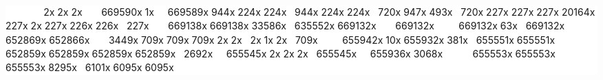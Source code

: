 <span class="cline-any cline-neutral"> </span> <span class="cline-any cline-neutral"> </span> <span class="cline-any cline-neutral"> </span> <span class="cline-any cline-neutral"> </span> <span class="cline-any cline-neutral"> </span> <span class="cline-any cline-neutral"> </span> <span class="cline-any cline-neutral"> </span> <span class="cline-any cline-yes">2x</span> <span class="cline-any cline-yes">2x</span> <span class="cline-any cline-yes">2x</span> <span class="cline-any cline-neutral"> </span> <span class="cline-any cline-neutral"> </span> <span class="cline-any cline-neutral"> </span> <span class="cline-any cline-yes">669590x</span> <span class="cline-any cline-yes">1x</span> <span class="cline-any cline-neutral"> </span> <span class="cline-any cline-neutral"> </span> <span class="cline-any cline-yes">669589x</span> <span class="cline-any cline-yes">944x</span> <span class="cline-any cline-yes">224x</span> <span class="cline-any cline-yes">224x</span> <span class="cline-any cline-neutral"> </span> <span class="cline-any cline-yes">944x</span> <span class="cline-any cline-yes">224x</span> <span class="cline-any cline-yes">224x</span> <span class="cline-any cline-neutral"> </span> <span class="cline-any cline-yes">720x</span> <span class="cline-any cline-yes">947x</span> <span class="cline-any cline-yes">493x</span> <span class="cline-any cline-neutral"> </span> <span class="cline-any cline-yes">720x</span> <span class="cline-any cline-yes">227x</span> <span class="cline-any cline-yes">227x</span> <span class="cline-any cline-yes">227x</span> <span class="cline-any cline-yes">20164x</span> <span class="cline-any cline-yes">227x</span> <span class="cline-any cline-yes">2x</span> <span class="cline-any cline-yes">227x</span> <span class="cline-any cline-yes">226x</span> <span class="cline-any cline-yes">226x</span> <span class="cline-any cline-neutral"> </span> <span class="cline-any cline-yes">227x</span> <span class="cline-any cline-neutral"> </span> <span class="cline-any cline-neutral"> </span> <span class="cline-any cline-neutral"> </span> <span class="cline-any cline-yes">669138x</span> <span class="cline-any cline-yes">669138x</span> <span class="cline-any cline-yes">33586x</span> <span class="cline-any cline-neutral"> </span> <span class="cline-any cline-yes">635552x</span> <span class="cline-any cline-yes">669132x</span> <span class="cline-any cline-neutral"> </span> <span class="cline-any cline-neutral"> </span> <span class="cline-any cline-neutral"> </span> <span class="cline-any cline-yes">669132x</span> <span class="cline-any cline-neutral"> </span> <span class="cline-any cline-neutral"> </span> <span class="cline-any cline-neutral"> </span> <span class="cline-any cline-neutral"> </span> <span class="cline-any cline-yes">669132x</span> <span class="cline-any cline-yes">63x</span> <span class="cline-any cline-neutral"> </span> <span class="cline-any cline-yes">669132x</span> <span class="cline-any cline-neutral"> </span> <span class="cline-any cline-neutral"> </span> <span class="cline-any cline-neutral"> </span> <span class="cline-any cline-yes">652869x</span> <span class="cline-any cline-yes">652866x</span> <span class="cline-any cline-neutral"> </span> <span class="cline-any cline-neutral"> </span> <span class="cline-any cline-neutral"> </span> <span class="cline-any cline-yes">3449x</span> <span class="cline-any cline-yes">709x</span> <span class="cline-any cline-yes">709x</span> <span class="cline-any cline-yes">709x</span> <span class="cline-any cline-yes">2x</span> <span class="cline-any cline-yes">2x</span> <span class="cline-any cline-neutral"> </span> <span class="cline-any cline-yes">2x</span> <span class="cline-any cline-yes">1x</span> <span class="cline-any cline-yes">2x</span> <span class="cline-any cline-neutral"> </span> <span class="cline-any cline-yes">709x</span> <span class="cline-any cline-neutral"> </span> <span class="cline-any cline-neutral"> </span> <span class="cline-any cline-neutral"> </span> <span class="cline-any cline-neutral"> </span> <span class="cline-any cline-yes">655942x</span> <span class="cline-any cline-yes">10x</span> <span class="cline-any cline-yes">655932x</span> <span class="cline-any cline-yes">381x</span> <span class="cline-any cline-neutral"> </span> <span class="cline-any cline-yes">655551x</span> <span class="cline-any cline-yes">655551x</span> <span class="cline-any cline-yes">652859x</span> <span class="cline-any cline-yes">652859x</span> <span class="cline-any cline-yes">652859x</span> <span class="cline-any cline-yes">652859x</span> <span class="cline-any cline-neutral"> </span> <span class="cline-any cline-yes">2692x</span> <span class="cline-any cline-neutral"> </span> <span class="cline-any cline-neutral"> </span> <span class="cline-any cline-yes">655545x</span> <span class="cline-any cline-yes">2x</span> <span class="cline-any cline-yes">2x</span> <span class="cline-any cline-yes">2x</span> <span class="cline-any cline-neutral"> </span> <span class="cline-any cline-yes">655545x</span> <span class="cline-any cline-neutral"> </span> <span class="cline-any cline-neutral"> </span> <span class="cline-any cline-yes">655936x</span> <span class="cline-any cline-yes">3068x</span> <span class="cline-any cline-neutral"> </span> <span class="cline-any cline-neutral"> </span> <span class="cline-any cline-neutral"> </span> <span class="cline-any cline-neutral"> </span> <span class="cline-any cline-neutral"> </span> <span class="cline-any cline-yes">655553x</span> <span class="cline-any cline-yes">655553x</span> <span class="cline-any cline-yes">655553x</span> <span class="cline-any cline-yes">8295x</span> <span class="cline-any cline-neutral"> </span> <span class="cline-any cline-yes">6101x</span> <span class="cline-any cline-yes">6095x</span> <span class="cline-any cline-yes">6095x</span> <span class="cline-any cline-neutral"> </span>